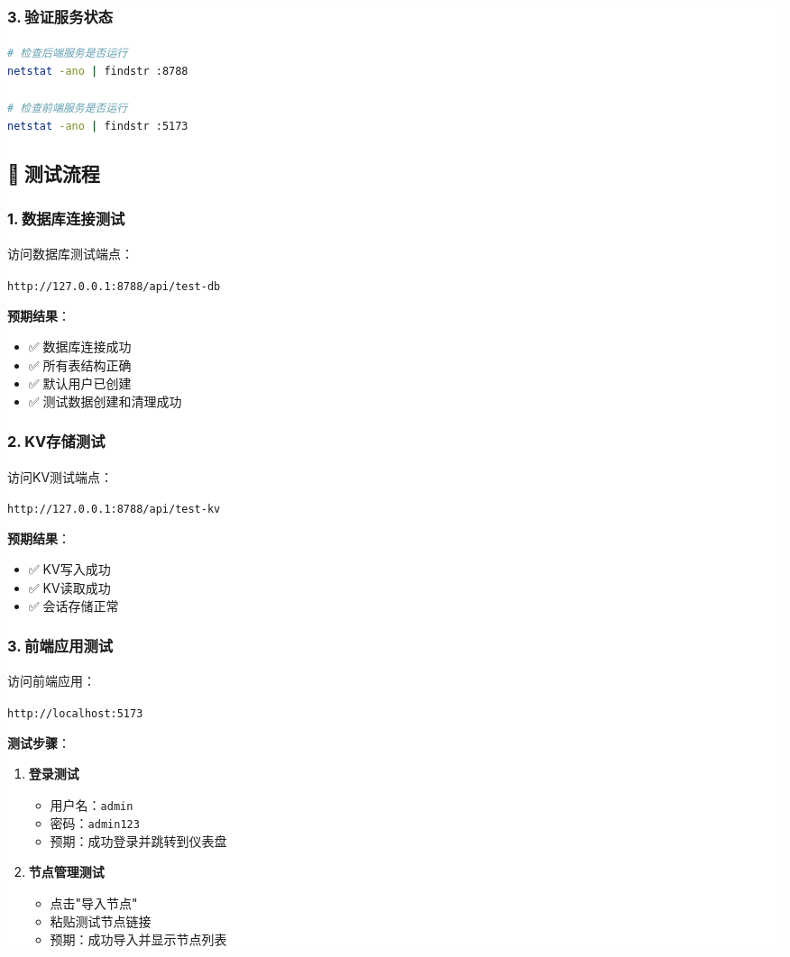 ### 3. 验证服务状态

```bash
# 检查后端服务是否运行
netstat -ano | findstr :8788

# 检查前端服务是否运行
netstat -ano | findstr :5173
```

## 🧪 测试流程

### 1. 数据库连接测试

访问数据库测试端点：
```
http://127.0.0.1:8788/api/test-db
```

**预期结果**：
- ✅ 数据库连接成功
- ✅ 所有表结构正确
- ✅ 默认用户已创建
- ✅ 测试数据创建和清理成功

### 2. KV存储测试

访问KV测试端点：
```
http://127.0.0.1:8788/api/test-kv
```

**预期结果**：
- ✅ KV写入成功
- ✅ KV读取成功
- ✅ 会话存储正常

### 3. 前端应用测试

访问前端应用：
```
http://localhost:5173
```

**测试步骤**：
1. **登录测试**
   - 用户名：`admin`
   - 密码：`admin123`
   - 预期：成功登录并跳转到仪表盘

2. **节点管理测试**
   - 点击"导入节点"
   - 粘贴测试节点链接
   - 预期：成功导入并显示节点列表
